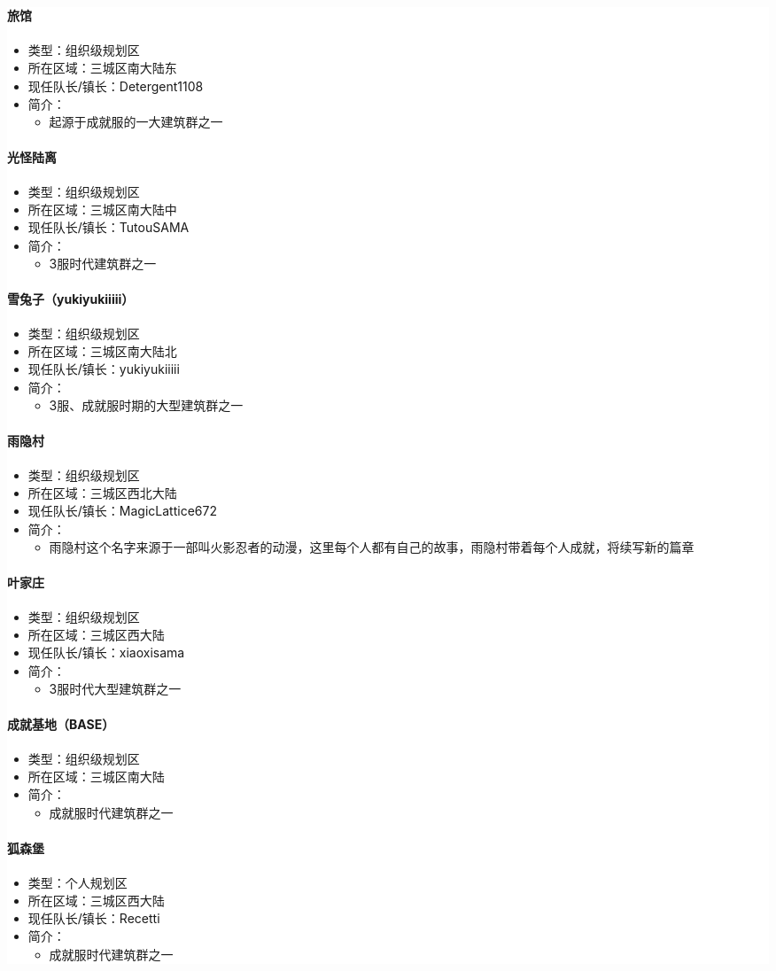 #### 旅馆

* 类型：组织级规划区
* 所在区域：三城区南大陆东
* 现任队长/镇长：Detergent1108
* 简介：
  * ﻿起源于成就服的一大建筑群之一

#### 光怪陆离

* 类型：组织级规划区
* 所在区域：三城区南大陆中
* 现任队长/镇长：TutouSAMA
* 简介：
  * 3服时代建筑群之一

#### 雪兔子（yukiyukiiiii）

* 类型：组织级规划区
* 所在区域：三城区南大陆北
* 现任队长/镇长：yukiyukiiiii
* 简介：
  * 3服、成就服时期的大型建筑群之一

#### 雨隐村

* 类型：组织级规划区
* 所在区域：三城区西北大陆
* 现任队长/镇长：MagicLattice672
* 简介：
  * 雨隐村这个名字来源于一部叫火影忍者的动漫，这里每个人都有自己的故事，雨隐村带着每个人成就，将续写新的篇章

#### 叶家庄

* 类型：组织级规划区
* 所在区域：三城区西大陆
* 现任队长/镇长：xiaoxisama
* 简介：
  * 3服时代大型建筑群之一

#### 成就基地（BASE）

* 类型：组织级规划区
* 所在区域：三城区南大陆
* 简介：
  * 成就服时代建筑群之一

#### 狐森堡
* 类型：个人规划区
* 所在区域：三城区西大陆
* 现任队长/镇长：Recetti
* 简介：
  * 成就服时代建筑群之一
